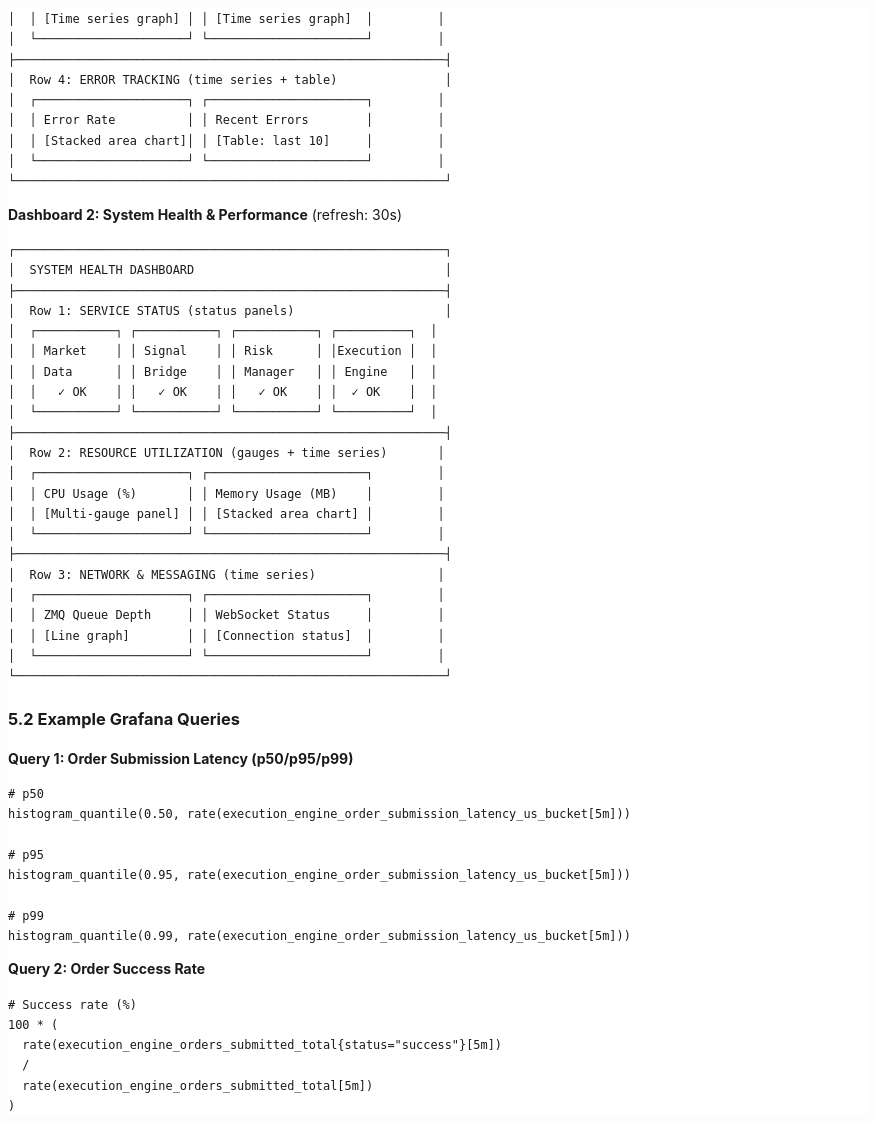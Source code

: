 ```
│  │ [Time series graph] │ │ [Time series graph]  │         │
│  └─────────────────────┘ └──────────────────────┘         │
├────────────────────────────────────────────────────────────┤
│  Row 4: ERROR TRACKING (time series + table)               │
│  ┌─────────────────────┐ ┌──────────────────────┐         │
│  │ Error Rate          │ │ Recent Errors        │         │
│  │ [Stacked area chart]│ │ [Table: last 10]     │         │
│  └─────────────────────┘ └──────────────────────┘         │
└────────────────────────────────────────────────────────────┘
```

**Dashboard 2: System Health & Performance** (refresh: 30s)

```
┌────────────────────────────────────────────────────────────┐
│  SYSTEM HEALTH DASHBOARD                                   │
├────────────────────────────────────────────────────────────┤
│  Row 1: SERVICE STATUS (status panels)                     │
│  ┌───────────┐ ┌───────────┐ ┌───────────┐ ┌──────────┐  │
│  │ Market    │ │ Signal    │ │ Risk      │ │Execution │  │
│  │ Data      │ │ Bridge    │ │ Manager   │ │ Engine   │  │
│  │   ✓ OK    │ │   ✓ OK    │ │   ✓ OK    │ │  ✓ OK    │  │
│  └───────────┘ └───────────┘ └───────────┘ └──────────┘  │
├────────────────────────────────────────────────────────────┤
│  Row 2: RESOURCE UTILIZATION (gauges + time series)       │
│  ┌─────────────────────┐ ┌──────────────────────┐         │
│  │ CPU Usage (%)       │ │ Memory Usage (MB)    │         │
│  │ [Multi-gauge panel] │ │ [Stacked area chart] │         │
│  └─────────────────────┘ └──────────────────────┘         │
├────────────────────────────────────────────────────────────┤
│  Row 3: NETWORK & MESSAGING (time series)                 │
│  ┌─────────────────────┐ ┌──────────────────────┐         │
│  │ ZMQ Queue Depth     │ │ WebSocket Status     │         │
│  │ [Line graph]        │ │ [Connection status]  │         │
│  └─────────────────────┘ └──────────────────────┘         │
└────────────────────────────────────────────────────────────┘
```

### 5.2 Example Grafana Queries

**Query 1: Order Submission Latency (p50/p95/p99)**
```promql
# p50
histogram_quantile(0.50, rate(execution_engine_order_submission_latency_us_bucket[5m]))

# p95
histogram_quantile(0.95, rate(execution_engine_order_submission_latency_us_bucket[5m]))

# p99
histogram_quantile(0.99, rate(execution_engine_order_submission_latency_us_bucket[5m]))
```

**Query 2: Order Success Rate**
```promql
# Success rate (%)
100 * (
  rate(execution_engine_orders_submitted_total{status="success"}[5m])
  /
  rate(execution_engine_orders_submitted_total[5m])
)
```
